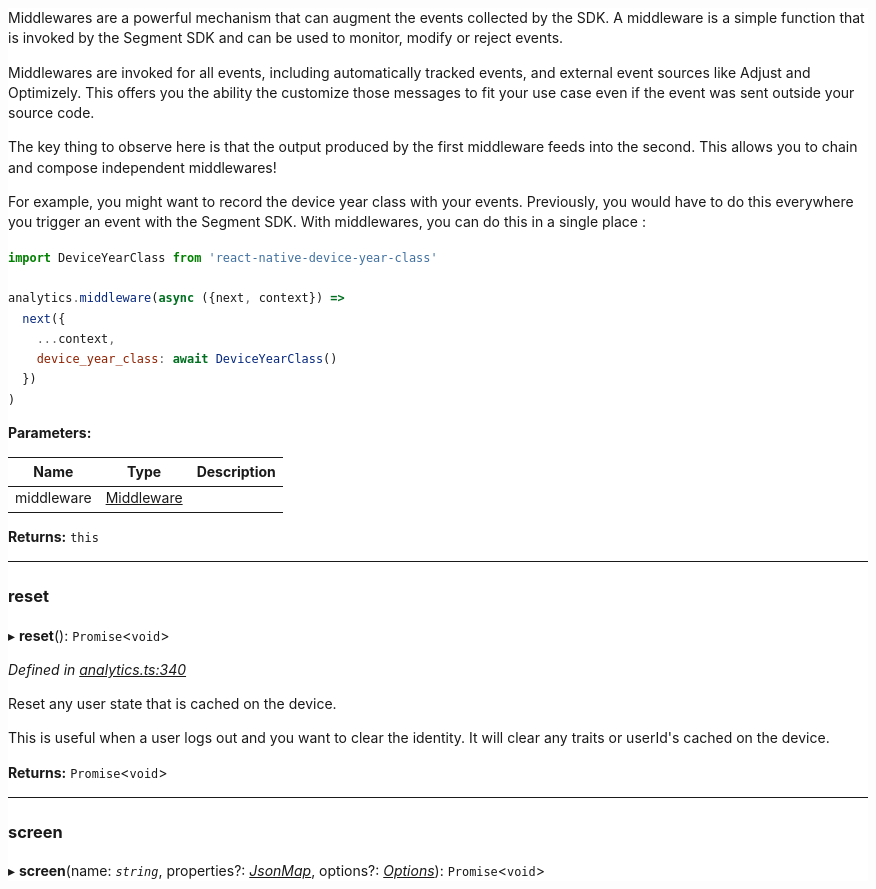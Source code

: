 Middlewares are a powerful mechanism that can augment the events collected by the SDK. A middleware is a simple function that is invoked by the Segment SDK and can be used to monitor, modify or reject events.

Middlewares are invoked for all events, including automatically tracked events, and external event sources like Adjust and Optimizely. This offers you the ability the customize those messages to fit your use case even if the event was sent outside your source code.

The key thing to observe here is that the output produced by the first middleware feeds into the second. This allows you to chain and compose independent middlewares!

For example, you might want to record the device year class with your events. Previously, you would have to do this everywhere you trigger an event with the Segment SDK. With middlewares, you can do this in a single place :

```js
import DeviceYearClass from 'react-native-device-year-class'

analytics.middleware(async ({next, context}) =>
  next({
    ...context,
    device_year_class: await DeviceYearClass()
  })
)
```

**Parameters:**

| Name | Type | Description |
| ------ | ------ | ------ |
| middleware | [Middleware]() |   |

**Returns:** `this`

___
<a id="reset"></a>

###  reset

▸ **reset**(): `Promise`<`void`>

*Defined in [analytics.ts:340](https://github.com/segmentio/analytics-react-native/blob/master/packages/core/src/analytics.ts#L340)*

Reset any user state that is cached on the device.

This is useful when a user logs out and you want to clear the identity. It will clear any traits or userId's cached on the device.

**Returns:** `Promise`<`void`>

___
<a id="screen"></a>

###  screen

▸ **screen**(name: *`string`*, properties?: *[JsonMap]()*, options?: *[Options]()*): `Promise`<`void`>
